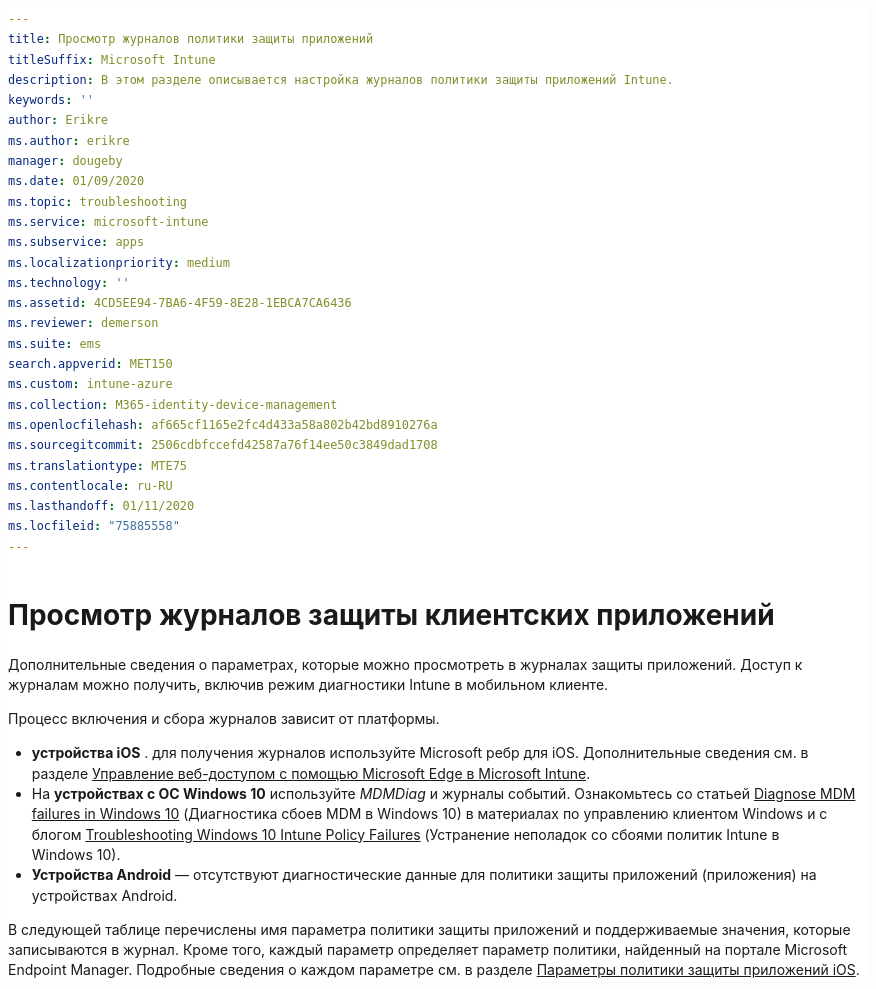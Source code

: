 ```yaml
---
title: Просмотр журналов политики защиты приложений
titleSuffix: Microsoft Intune
description: В этом разделе описывается настройка журналов политики защиты приложений Intune.
keywords: ''
author: Erikre
ms.author: erikre
manager: dougeby
ms.date: 01/09/2020
ms.topic: troubleshooting
ms.service: microsoft-intune
ms.subservice: apps
ms.localizationpriority: medium
ms.technology: ''
ms.assetid: 4CD5EE94-7BA6-4F59-8E28-1EBCA7CA6436
ms.reviewer: demerson
ms.suite: ems
search.appverid: MET150
ms.custom: intune-azure
ms.collection: M365-identity-device-management
ms.openlocfilehash: af665cf1165e2fc4d433a58a802b42bd8910276a
ms.sourcegitcommit: 2506cdbfccefd42587a76f14ee50c3849dad1708
ms.translationtype: MTE75
ms.contentlocale: ru-RU
ms.lasthandoff: 01/11/2020
ms.locfileid: "75885558"
---
```

# <a name="review-client-app-protection-logs"></a>Просмотр журналов защиты клиентских приложений

Дополнительные сведения о параметрах, которые можно просмотреть в журналах защиты приложений. Доступ к журналам можно получить, включив режим диагностики Intune в мобильном клиенте. 

Процесс включения и сбора журналов зависит от платформы.
- **устройства iOS** . для получения журналов используйте Microsoft ребр для iOS. Дополнительные сведения см. в разделе [Управление веб-доступом с помощью Microsoft Edge в Microsoft Intune](~/apps/manage-microsoft-edge.md#use-microsoft-edge-on-ios-to-access-managed-app-logs). 
- На **устройствах с ОС Windows 10** используйте *MDMDiag* и журналы событий. Ознакомьтесь со статьей [Diagnose MDM failures in Windows 10](https://docs.microsoft.com/windows/client-management/mdm/diagnose-mdm-failures-in-windows-10) (Диагностика сбоев MDM в Windows 10) в материалах по управлению клиентом Windows и с блогом [Troubleshooting Windows 10 Intune Policy Failures](https://blogs.technet.microsoft.com/configmgrdogs/2018/08/09/troubleshooting-windows-10-intune-policy-failures/) (Устранение неполадок со сбоями политик Intune в Windows 10).
- **Устройства Android** — отсутствуют диагностические данные для политики защиты приложений (приложения) на устройствах Android.

В следующей таблице перечислены имя параметра политики защиты приложений и поддерживаемые значения, которые записываются в журнал. Кроме того, каждый параметр определяет параметр политики, найденный на портале Microsoft Endpoint Manager. Подробные сведения о каждом параметре см. в разделе [Параметры политики защиты приложений iOS](~/apps/app-protection-policy-settings-ios.md).
